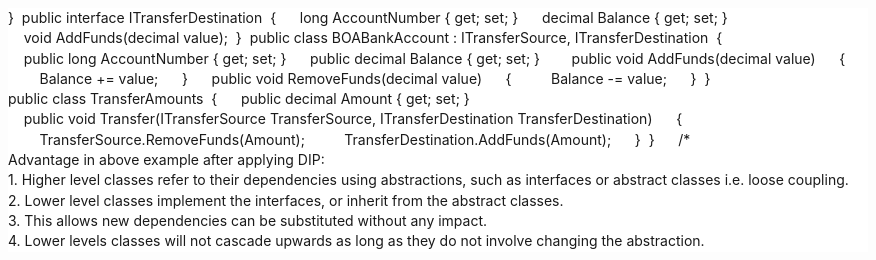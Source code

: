 }&nbsp;
<span class="cs__keyword">public</span>&nbsp;<span class="cs__keyword">interface</span>&nbsp;ITransferDestination&nbsp;
{&nbsp;
&nbsp;&nbsp;&nbsp;&nbsp;<span class="cs__keyword">long</span>&nbsp;AccountNumber&nbsp;{&nbsp;<span class="cs__keyword">get</span>;&nbsp;<span class="cs__keyword">set</span>;&nbsp;}&nbsp;
&nbsp;&nbsp;&nbsp;&nbsp;<span class="cs__keyword">decimal</span>&nbsp;Balance&nbsp;{&nbsp;<span class="cs__keyword">get</span>;&nbsp;<span class="cs__keyword">set</span>;&nbsp;}&nbsp;
&nbsp;&nbsp;&nbsp;&nbsp;<span class="cs__keyword">void</span>&nbsp;AddFunds(<span class="cs__keyword">decimal</span>&nbsp;<span class="cs__keyword">value</span>);&nbsp;
}&nbsp;
<span class="cs__keyword">public</span>&nbsp;<span class="cs__keyword">class</span>&nbsp;BOABankAccount&nbsp;:&nbsp;ITransferSource,&nbsp;ITransferDestination&nbsp;
{&nbsp;
&nbsp;&nbsp;&nbsp;&nbsp;<span class="cs__keyword">public</span>&nbsp;<span class="cs__keyword">long</span>&nbsp;AccountNumber&nbsp;{&nbsp;<span class="cs__keyword">get</span>;&nbsp;<span class="cs__keyword">set</span>;&nbsp;}&nbsp;
&nbsp;&nbsp;&nbsp;&nbsp;<span class="cs__keyword">public</span>&nbsp;<span class="cs__keyword">decimal</span>&nbsp;Balance&nbsp;{&nbsp;<span class="cs__keyword">get</span>;&nbsp;<span class="cs__keyword">set</span>;&nbsp;}&nbsp;
&nbsp;
&nbsp;&nbsp;&nbsp;&nbsp;<span class="cs__keyword">public</span>&nbsp;<span class="cs__keyword">void</span>&nbsp;AddFunds(<span class="cs__keyword">decimal</span>&nbsp;<span class="cs__keyword">value</span>)&nbsp;
&nbsp;&nbsp;&nbsp;&nbsp;{&nbsp;
&nbsp;&nbsp;&nbsp;&nbsp;&nbsp;&nbsp;&nbsp;&nbsp;Balance&nbsp;&#43;=&nbsp;<span class="cs__keyword">value</span>;&nbsp;
&nbsp;&nbsp;&nbsp;&nbsp;}&nbsp;
&nbsp;&nbsp;&nbsp;&nbsp;<span class="cs__keyword">public</span>&nbsp;<span class="cs__keyword">void</span>&nbsp;RemoveFunds(<span class="cs__keyword">decimal</span>&nbsp;<span class="cs__keyword">value</span>)&nbsp;
&nbsp;&nbsp;&nbsp;&nbsp;{&nbsp;
&nbsp;&nbsp;&nbsp;&nbsp;&nbsp;&nbsp;&nbsp;&nbsp;Balance&nbsp;-=&nbsp;<span class="cs__keyword">value</span>;&nbsp;
&nbsp;&nbsp;&nbsp;&nbsp;}&nbsp;
}&nbsp;
<span class="cs__keyword">public</span>&nbsp;<span class="cs__keyword">class</span>&nbsp;TransferAmounts&nbsp;
{&nbsp;
&nbsp;&nbsp;&nbsp;&nbsp;<span class="cs__keyword">public</span>&nbsp;<span class="cs__keyword">decimal</span>&nbsp;Amount&nbsp;{&nbsp;<span class="cs__keyword">get</span>;&nbsp;<span class="cs__keyword">set</span>;&nbsp;}&nbsp;
&nbsp;&nbsp;&nbsp;&nbsp;<span class="cs__keyword">public</span>&nbsp;<span class="cs__keyword">void</span>&nbsp;Transfer(ITransferSource&nbsp;TransferSource,&nbsp;ITransferDestination&nbsp;TransferDestination)&nbsp;
&nbsp;&nbsp;&nbsp;&nbsp;{&nbsp;&nbsp;&nbsp;&nbsp;&nbsp;&nbsp;&nbsp;&nbsp;&nbsp;&nbsp;&nbsp;&nbsp;&nbsp;
&nbsp;&nbsp;&nbsp;&nbsp;&nbsp;&nbsp;&nbsp;&nbsp;TransferSource.RemoveFunds(Amount);&nbsp;
&nbsp;&nbsp;&nbsp;&nbsp;&nbsp;&nbsp;&nbsp;&nbsp;TransferDestination.AddFunds(Amount);&nbsp;
&nbsp;&nbsp;&nbsp;&nbsp;}&nbsp;
}&nbsp;&nbsp;&nbsp;&nbsp;&nbsp;
<span class="cs__mlcom">/*&nbsp;
Advantage&nbsp;in&nbsp;above&nbsp;example&nbsp;after&nbsp;applying&nbsp;DIP:&nbsp;
&nbsp;
1.&nbsp;Higher&nbsp;level&nbsp;classes&nbsp;refer&nbsp;to&nbsp;their&nbsp;dependencies&nbsp;using&nbsp;abstractions,&nbsp;such&nbsp;as&nbsp;interfaces&nbsp;or&nbsp;abstract&nbsp;classes&nbsp;i.e.&nbsp;loose&nbsp;coupling.&nbsp;&nbsp;
2.&nbsp;Lower&nbsp;level&nbsp;classes&nbsp;implement&nbsp;the&nbsp;interfaces,&nbsp;or&nbsp;inherit&nbsp;from&nbsp;the&nbsp;abstract&nbsp;classes.&nbsp;
3.&nbsp;This&nbsp;allows&nbsp;new&nbsp;dependencies&nbsp;can&nbsp;be&nbsp;substituted&nbsp;without&nbsp;any&nbsp;impact.&nbsp;&nbsp;
4.&nbsp;Lower&nbsp;levels&nbsp;classes&nbsp;will&nbsp;not&nbsp;cascade&nbsp;upwards&nbsp;as&nbsp;long&nbsp;as&nbsp;they&nbsp;do&nbsp;not&nbsp;involve&nbsp;changing&nbsp;the&nbsp;abstraction.&nbsp;